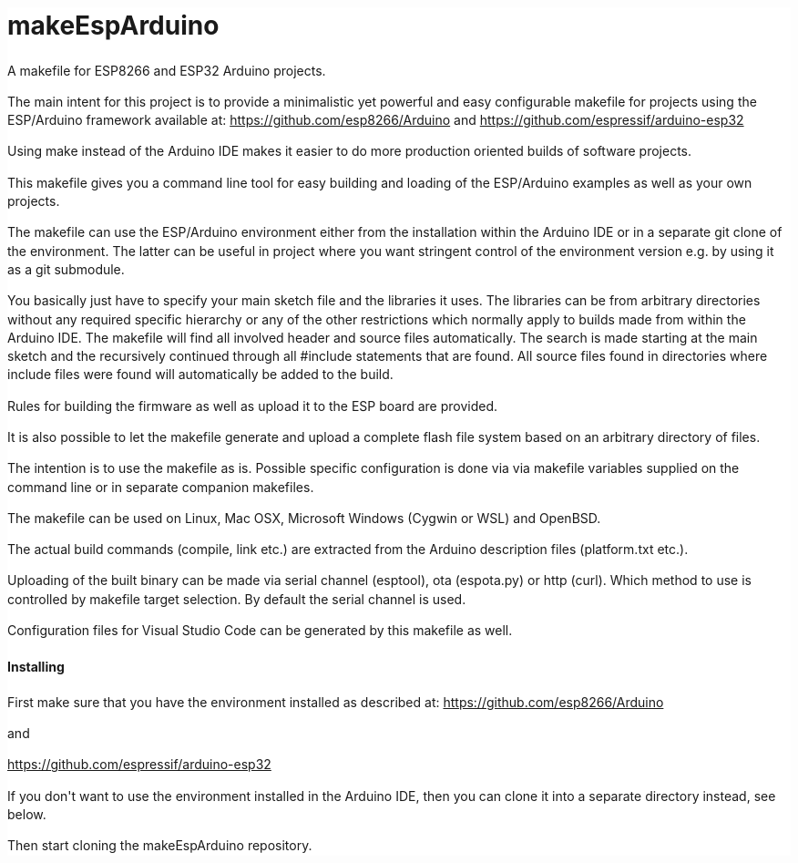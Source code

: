 # makeEspArduino
A makefile for ESP8266 and ESP32 Arduino projects.

The main intent for this project is to provide a minimalistic yet powerful and easy configurable
makefile for projects using the ESP/Arduino framework available at: https://github.com/esp8266/Arduino and https://github.com/espressif/arduino-esp32

Using make instead of the Arduino IDE makes it easier to do more production oriented builds of software projects.

This makefile gives you a command line tool for easy building and loading of the ESP/Arduino examples as well as your own projects.

The makefile can use the ESP/Arduino environment either from the installation within the Arduino IDE or in a separate git clone of the environment. The latter can be useful in project where you want stringent control of the environment version e.g. by using it as a git submodule.

You basically just have to specify your main sketch file and the libraries it uses. The libraries can be from arbitrary directories without any required specific hierarchy or any of the other restrictions which normally apply to builds made from within the Arduino IDE. The makefile will find all involved header and source files automatically. The search is made starting at the main sketch and the recursively continued through all #include statements that are found. All source files found in directories where include files were found will automatically be added to the build.

Rules for building the firmware as well as upload it to the ESP board are provided.

It is also possible to let the makefile generate and upload a complete flash file system based on an arbitrary directory of files.

The intention is to use the makefile as is. Possible specific configuration is done via via makefile variables supplied on the command line or in separate companion makefiles.

The makefile can be used on Linux, Mac OSX, Microsoft Windows (Cygwin or WSL) and OpenBSD.

The actual build commands (compile, link etc.) are extracted from the Arduino description files (platform.txt etc.).

Uploading of the built binary can be made via serial channel (esptool), ota (espota.py) or http (curl). Which method to use is controlled by makefile target selection. By default the serial channel is used.

Configuration files for Visual Studio Code can be generated by this makefile as well.


#### Installing

First make sure that you have the environment installed as described at:  https://github.com/esp8266/Arduino

and

https://github.com/espressif/arduino-esp32

If you don't want to use the environment installed in the Arduino IDE, then you can clone it into a separate directory instead, see below.

Then start cloning the makeEspArduino repository.
